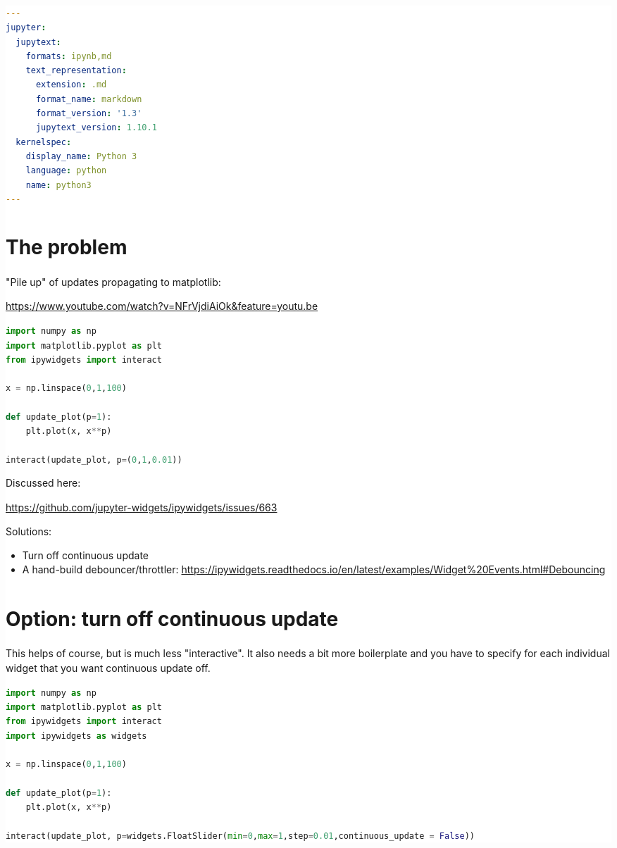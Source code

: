 ```yaml
---
jupyter:
  jupytext:
    formats: ipynb,md
    text_representation:
      extension: .md
      format_name: markdown
      format_version: '1.3'
      jupytext_version: 1.10.1
  kernelspec:
    display_name: Python 3
    language: python
    name: python3
---
```


# The problem

"Pile up" of updates propagating to matplotlib:

https://www.youtube.com/watch?v=NFrVjdiAiOk&feature=youtu.be

```python
import numpy as np
import matplotlib.pyplot as plt
from ipywidgets import interact

x = np.linspace(0,1,100)

def update_plot(p=1):
    plt.plot(x, x**p)
        
interact(update_plot, p=(0,1,0.01))
```

Discussed here:

https://github.com/jupyter-widgets/ipywidgets/issues/663

Solutions:

* Turn off continuous update
* A hand-build debouncer/throttler: https://ipywidgets.readthedocs.io/en/latest/examples/Widget%20Events.html#Debouncing



# Option: turn off continuous update

This helps of course, but is much less "interactive". It also needs a bit more boilerplate and you have to specify for each individual widget that you want continuous update off. 

```python
import numpy as np
import matplotlib.pyplot as plt
from ipywidgets import interact
import ipywidgets as widgets

x = np.linspace(0,1,100)

def update_plot(p=1):
    plt.plot(x, x**p)
        
interact(update_plot, p=widgets.FloatSlider(min=0,max=1,step=0.01,continuous_update = False))
```

